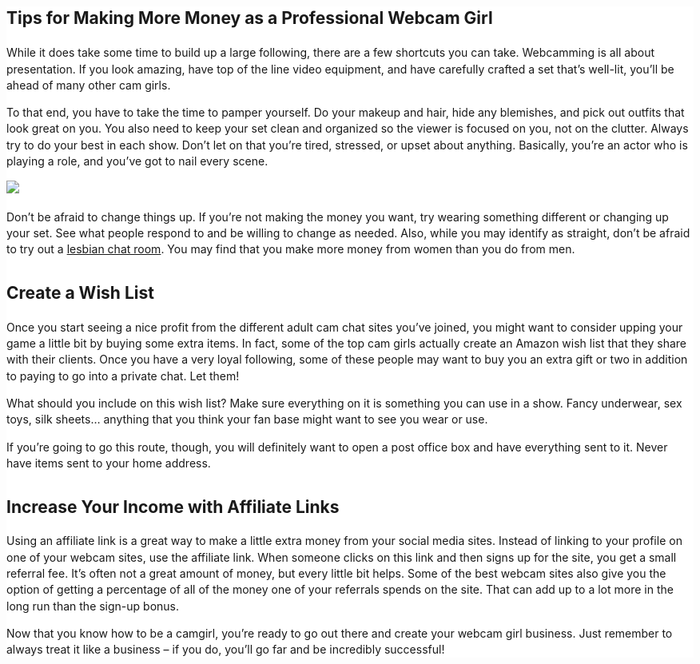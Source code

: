 ## **Tips for Making More Money as a Professional Webcam Girl**

While it does take some time to build up a large following, there are a few shortcuts you can take. Webcamming is all about presentation. If you look amazing, have top of the line video equipment, and have carefully crafted a set that’s well-lit, you’ll be ahead of many other cam girls.

To that end, you have to take the time to pamper yourself. Do your makeup and hair, hide any blemishes, and pick out outfits that look great on you. You also need to keep your set clean and organized so the viewer is focused on you, not on the clutter. Always try to do your best in each show. Don’t let on that you’re tired, stressed, or upset about anything. Basically, you’re an actor who is playing a role, and you’ve got to nail every scene.

![](/images/Making-Money-as-a-Webcam-Girl-e1555399227968-1024x640.jpg)

Don’t be afraid to change things up. If you’re not making the money you want, try wearing something different or changing up your set. See what people respond to and be willing to change as needed. Also, while you may identify as straight, don’t be afraid to try out a [lesbian chat room](https://isexychat.com/chatrooms/lesbian-chat/ "Chatrooms - Lesbian Chat"). You may find that you make more money from women than you do from men.

## **Create a Wish List**

Once you start seeing a nice profit from the different adult cam chat sites you’ve joined, you might want to consider upping your game a little bit by buying some extra items. In fact, some of the top cam girls actually create an Amazon wish list that they share with their clients. Once you have a very loyal following, some of these people may want to buy you an extra gift or two in addition to paying to go into a private chat. Let them!

What should you include on this wish list? Make sure everything on it is something you can use in a show. Fancy underwear, sex toys, silk sheets… anything that you think your fan base might want to see you wear or use.

If you’re going to go this route, though, you will definitely want to open a post office box and have everything sent to it. Never have items sent to your home address.

## **Increase Your Income with Affiliate Links**

Using an affiliate link is a great way to make a little extra money from your social media sites. Instead of linking to your profile on one of your webcam sites, use the affiliate link. When someone clicks on this link and then signs up for the site, you get a small referral fee. It’s often not a great amount of money, but every little bit helps. Some of the best webcam sites also give you the option of getting a percentage of all of the money one of your referrals spends on the site. That can add up to a lot more in the long run than the sign-up bonus.

Now that you know how to be a camgirl, you’re ready to go out there and create your webcam girl business. Just remember to always treat it like a business – if you do, you’ll go far and be incredibly successful!